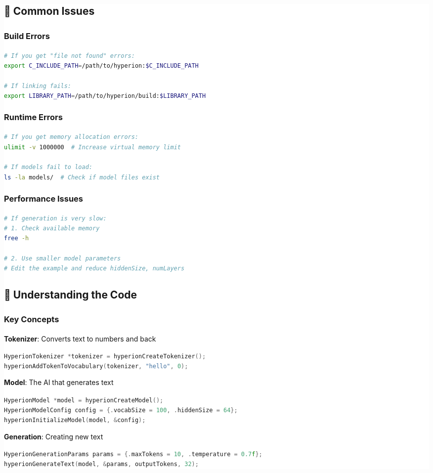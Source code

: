    ```
   ```

## 🔧 Common Issues

### Build Errors
```bash
# If you get "file not found" errors:
export C_INCLUDE_PATH=/path/to/hyperion:$C_INCLUDE_PATH

# If linking fails:
export LIBRARY_PATH=/path/to/hyperion/build:$LIBRARY_PATH
```

### Runtime Errors
```bash
# If you get memory allocation errors:
ulimit -v 1000000  # Increase virtual memory limit

# If models fail to load:
ls -la models/  # Check if model files exist
```

### Performance Issues
```bash
# If generation is very slow:
# 1. Check available memory
free -h

# 2. Use smaller model parameters
# Edit the example and reduce hiddenSize, numLayers
```

## 📖 Understanding the Code

### Key Concepts

**Tokenizer**: Converts text to numbers and back
```c
HyperionTokenizer *tokenizer = hyperionCreateTokenizer();
hyperionAddTokenToVocabulary(tokenizer, "hello", 0);
```

**Model**: The AI that generates text
```c
HyperionModel *model = hyperionCreateModel();
HyperionModelConfig config = {.vocabSize = 100, .hiddenSize = 64};
hyperionInitializeModel(model, &config);
```

**Generation**: Creating new text
```c
HyperionGenerationParams params = {.maxTokens = 10, .temperature = 0.7f};
hyperionGenerateText(model, &params, outputTokens, 32);
```
